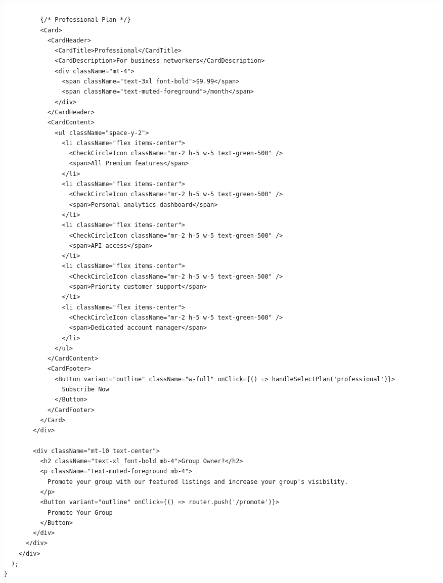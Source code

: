```tsx
          
          {/* Professional Plan */}
          <Card>
            <CardHeader>
              <CardTitle>Professional</CardTitle>
              <CardDescription>For business networkers</CardDescription>
              <div className="mt-4">
                <span className="text-3xl font-bold">$9.99</span>
                <span className="text-muted-foreground">/month</span>
              </div>
            </CardHeader>
            <CardContent>
              <ul className="space-y-2">
                <li className="flex items-center">
                  <CheckCircleIcon className="mr-2 h-5 w-5 text-green-500" />
                  <span>All Premium features</span>
                </li>
                <li className="flex items-center">
                  <CheckCircleIcon className="mr-2 h-5 w-5 text-green-500" />
                  <span>Personal analytics dashboard</span>
                </li>
                <li className="flex items-center">
                  <CheckCircleIcon className="mr-2 h-5 w-5 text-green-500" />
                  <span>API access</span>
                </li>
                <li className="flex items-center">
                  <CheckCircleIcon className="mr-2 h-5 w-5 text-green-500" />
                  <span>Priority customer support</span>
                </li>
                <li className="flex items-center">
                  <CheckCircleIcon className="mr-2 h-5 w-5 text-green-500" />
                  <span>Dedicated account manager</span>
                </li>
              </ul>
            </CardContent>
            <CardFooter>
              <Button variant="outline" className="w-full" onClick={() => handleSelectPlan('professional')}>
                Subscribe Now
              </Button>
            </CardFooter>
          </Card>
        </div>
        
        <div className="mt-10 text-center">
          <h2 className="text-xl font-bold mb-4">Group Owner?</h2>
          <p className="text-muted-foreground mb-4">
            Promote your group with our featured listings and increase your group's visibility.
          </p>
          <Button variant="outline" onClick={() => router.push('/promote')}>
            Promote Your Group
          </Button>
        </div>
      </div>
    </div>
  );
} 
```
